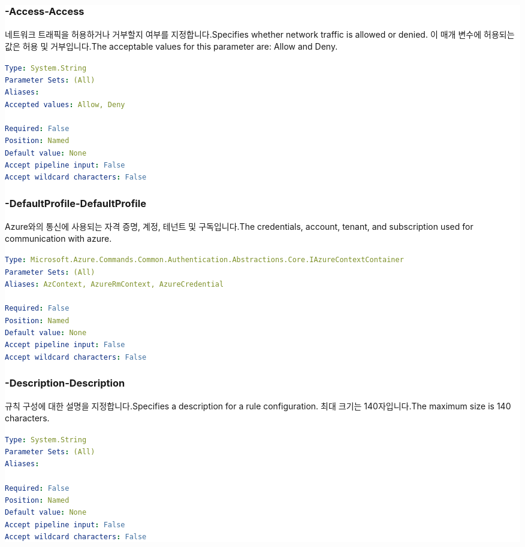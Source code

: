 ### <span data-ttu-id="0e8f8-118">-Access</span><span class="sxs-lookup"><span data-stu-id="0e8f8-118">-Access</span></span>
<span data-ttu-id="0e8f8-119">네트워크 트래픽을 허용하거나 거부할지 여부를 지정합니다.</span><span class="sxs-lookup"><span data-stu-id="0e8f8-119">Specifies whether network traffic is allowed or denied.</span></span> <span data-ttu-id="0e8f8-120">이 매개 변수에 허용되는 값은 허용 및 거부입니다.</span><span class="sxs-lookup"><span data-stu-id="0e8f8-120">The acceptable values for this parameter are: Allow and Deny.</span></span>

```yaml
Type: System.String
Parameter Sets: (All)
Aliases:
Accepted values: Allow, Deny

Required: False
Position: Named
Default value: None
Accept pipeline input: False
Accept wildcard characters: False
```

### <span data-ttu-id="0e8f8-121">-DefaultProfile</span><span class="sxs-lookup"><span data-stu-id="0e8f8-121">-DefaultProfile</span></span>
<span data-ttu-id="0e8f8-122">Azure와의 통신에 사용되는 자격 증명, 계정, 테넌트 및 구독입니다.</span><span class="sxs-lookup"><span data-stu-id="0e8f8-122">The credentials, account, tenant, and subscription used for communication with azure.</span></span>

```yaml
Type: Microsoft.Azure.Commands.Common.Authentication.Abstractions.Core.IAzureContextContainer
Parameter Sets: (All)
Aliases: AzContext, AzureRmContext, AzureCredential

Required: False
Position: Named
Default value: None
Accept pipeline input: False
Accept wildcard characters: False
```

### <span data-ttu-id="0e8f8-123">-Description</span><span class="sxs-lookup"><span data-stu-id="0e8f8-123">-Description</span></span>
<span data-ttu-id="0e8f8-124">규칙 구성에 대한 설명을 지정합니다.</span><span class="sxs-lookup"><span data-stu-id="0e8f8-124">Specifies a description for a rule configuration.</span></span>
<span data-ttu-id="0e8f8-125">최대 크기는 140자입니다.</span><span class="sxs-lookup"><span data-stu-id="0e8f8-125">The maximum size is 140 characters.</span></span>

```yaml
Type: System.String
Parameter Sets: (All)
Aliases:

Required: False
Position: Named
Default value: None
Accept pipeline input: False
Accept wildcard characters: False
```
